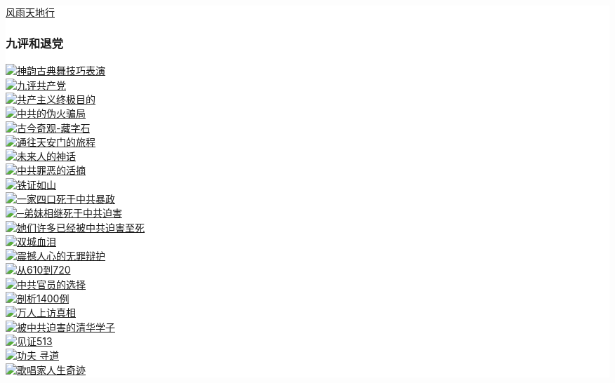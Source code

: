 <a href="https://raw.githack.com/bg209/vd/master/jump2.htm?id=wcNAlbFM4kwgk8pQm38QibBRhtU6m7d4r0" rel="nofollow">风雨天地行</a></p></td></tr><tr><td width="707"><h3><p><strong>九评和退党</strong></p></h3></td><td VALIGN=TOP rowspan=50><a href="https://raw.githack.com/bg209/vd/master/jump2.htm?id=tNdTq8Zw5gg159Uli5F513xAi6pA7LZBh0R64" target="_blank"><img width="130" src="https://raw.githubusercontent.com/fvnwm2273/djy/master/gb/130/gudianwu.jpg" title="神韵古典舞技巧表演" alt="神韵古典舞技巧表演"></a><br><a href="https://raw.githack.com/bg209/vd/master/jump2.htm?id=wxplpXtRkrkNgmk0h9BQhpZ1ru5kgK12" target="_blank"><img width="130" src="https://raw.githubusercontent.com/fvnwm2273/djy/master/gb/130/9ping.jpg" title="九评共产党" alt="九评共产党"></a><br><a href="https://raw.githack.com/bg209/vd/master/jump2.htm?id=EVFAnQZn5vtNp5dw36Ul2os5nu9Biic6rPt7m0" target="_blank"><img width="130" src="https://raw.githubusercontent.com/fvnwm2273/djy/master/gb/130/communism.jpg" title="共产主义终极目的" alt="共产主义终极目的"></a><br><a href="https://raw.githack.com/bg209/vd/master/jump2.htm?id=RpJRggtN2kk4ni1DbJp6oI17all6u_t54" target="_blank"><img width="130" src="https://raw.githubusercontent.com/fvnwm2273/djy/master/gb/130/weihuo.jpg" title="中共的伪火骗局" alt="中共的伪火骗局"></a><br><a href="https://raw.githack.com/bg209/vd/master/jump2.htm?id=qSp7qR1jbfwRgfhB2994j0N51N54nqJ64" target="_blank"><img width="130" src="https://raw.githubusercontent.com/fvnwm2273/djy/master/gb/130/changzhi.jpg" title="古今奇观-藏字石" alt="古今奇观-藏字石"></a><br><a href="https://raw.githack.com/bg209/vd/master/jump2.htm?id=gYNDpXFj8ysiaScCuMRmcMlkhblR2UFklt974" target="_blank"><img width="130" src="https://raw.githubusercontent.com/fvnwm2273/djy/master/gb/130/tianan.jpg" title="通往天安门的旅程" alt="通往天安门的旅程"></a><br><a href="https://raw.githack.com/bg209/vd/master/jump2.htm?id=tNdTq8ZM6nI0n7J4m6kAj8h4m0Qmn0pQr0" target="_blank"><img width="130" src="https://raw.githubusercontent.com/fvnwm2273/djy/master/gb/130/weilai.jpg" title="未来人的神话" alt="未来人的神话"></a><br><a href="https://raw.githack.com/bg209/vd/master/jump2.htm?id=rT5nqS535lc13thAintwhfZkhr5wssdQhE12" target="_blank"><img width="130" src="https://raw.githubusercontent.com/fvnwm2273/djy/master/gb/130/ji-zy.jpg" title="中共罪恶的活摘" alt="中共罪恶的活摘"></a><br><a href="https://raw.githack.com/bg209/vd/master/jump2.htm?id=1JZStIJyd-w3eB8nrxV78-hDtW9CebJDqI544" target="_blank"><img width="130" src="https://raw.githubusercontent.com/fvnwm2273/djy/master/gb/130/huozhai.jpg" title="铁证如山" alt="铁证如山"></a><br><a href="https://raw.githack.com/bg209/vd/master/jump2.htm?id=mWF7rNhz8EMicC5kjiNMi09AjupMt7V5mR12" target="_blank"><img width="130" src="https://raw.githubusercontent.com/fvnwm2273/djy/master/gb/130/4ke.jpg" title="一家四口死于中共暴政" alt="一家四口死于中共暴政"></a><br><a href="https://raw.githack.com/bg209/vd/master/jump2.htm?id=A8xAkfpg6vEN0kZQg0Vhnm15n0xhplxAjD12" target="_blank"><img width="130" src="https://raw.githubusercontent.com/fvnwm2273/djy/master/gb/130/jie-di.jpg" title="─弟妹相继死于中共迫害" alt="─弟妹相继死于中共迫害"></a><br><a href="https://raw.githack.com/bg209/vd/master/jump2.htm?id=8AhCvz9ieXUPfEdTvAFjuON7sIhjgNNCqX12" target="_blank"><img width="130" src="https://raw.githubusercontent.com/fvnwm2273/djy/master/gb/130/ma-sj.jpg" title="她们许多已经被中共迫害至死" alt="她们许多已经被中共迫害至死"></a><br><a href="https://raw.githack.com/bg209/vd/master/jump2.htm?id=4ExCsLpye-EP8QZSowVjvS17vwxjhRxCr712" target="_blank"><img width="130" src="https://raw.githubusercontent.com/fvnwm2273/djy/master/gb/130/shuan-cxl.jpg" title="双城血泪" alt="双城血泪"></a><br><a href="https://raw.githack.com/bg209/vd/master/jump2.htm?id=OuV5gtxx1aoNgq1ljhY6pCFCsGIRqWNnk0" target="_blank"><img width="130" src="https://raw.githubusercontent.com/fvnwm2273/djy/master/gb/130/wu-zbh.jpg" title="震撼人心的无罪辩护" alt="震撼人心的无罪辩护"></a><br><a href="https://raw.githack.com/bg209/vd/master/jump2.htm?id=zfBkkeB04sI11lNAgvZxnntln3BxqkJQjw12" target="_blank"><img width="130" src="https://raw.githubusercontent.com/fvnwm2273/djy/master/gb/130/6c10-720.jpg" title="从610到720" alt="从610到720"></a><br><a href="https://raw.githack.com/bg209/vd/master/jump2.htm?id=yeV4kdxM5roMka1kn10kllJlhrwCm5RAo0" target="_blank"><img width="130" src="https://raw.githubusercontent.com/fvnwm2273/djy/master/gb/130/xian-z.jpg" title="中共官员的选择" alt="中共官员的选择"></a><br><a href="https://raw.githack.com/bg209/vd/master/jump2.htm?id=B9JQk0t07rQ171olkt947r1BkuVA5DtBj8l64" target="_blank"><img width="130" src="https://raw.githubusercontent.com/fvnwm2273/djy/master/gb/130/1400l.jpg" title="剖析1400例" alt="剖析1400例"></a><br><a href="https://raw.githack.com/bg209/vd/master/jump2.htm?id=Xn5limVycO8jdGYDpABn9ABmqDBTfcVnoxV44" target="_blank"><img width="130" src="https://raw.githubusercontent.com/fvnwm2273/djy/master/gb/130/425.jpg" title="万人上访真相" alt="万人上访真相"></a><br><a href="https://raw.githack.com/bg209/vd/master/jump2.htm?id=F5tQn4dM7t4w7b95m5B1mtRRkdd1oi97tp12" target="_blank"><img width="130" src="https://raw.githubusercontent.com/fvnwm2273/djy/master/gb/130/qing-h.jpg" title="被中共迫害的清华学子" alt="被中共迫害的清华学子"></a><br><a href="https://raw.githack.com/bg209/vd/master/jump2.htm?id=Trlljil12c4huwVSsHESoz5SvBo5o-J7l0" target="_blank"><img width="130" src="https://raw.githubusercontent.com/fvnwm2273/djy/master/gb/130/jian-z513.jpg" title="见证513" alt="见证513"></a><br><a href="https://raw.githack.com/bg209/vd/master/jump2.htm?id=UkhBjj9N2703cJEnpFp7aDNCryFD8jdCoAB44" target="_blank"><img width="130" src="https://raw.githubusercontent.com/fvnwm2273/djy/master/gb/130/gongfu.jpg" title="功夫 寻道" alt="功夫 寻道"></a><br><a href="https://raw.githack.com/bg209/vd/master/jump2.htm?id=yeV4kdxM4owN64k5j2ZR7utRltdk6GhRif164" target="_blank"><img width="130" src="https://raw.githubusercontent.com/fvnwm2273/djy/master/gb/130/guangguimian.jpg" title="歌唱家人生奇迹" alt="歌唱家人生奇迹"></a><br><a href="https://raw.githack.com/bg209/vd/master/jump2.htm?id=3LBmsKBif-I39RNCo-ZzvTtnvzBziQJSr012" target="_blank">